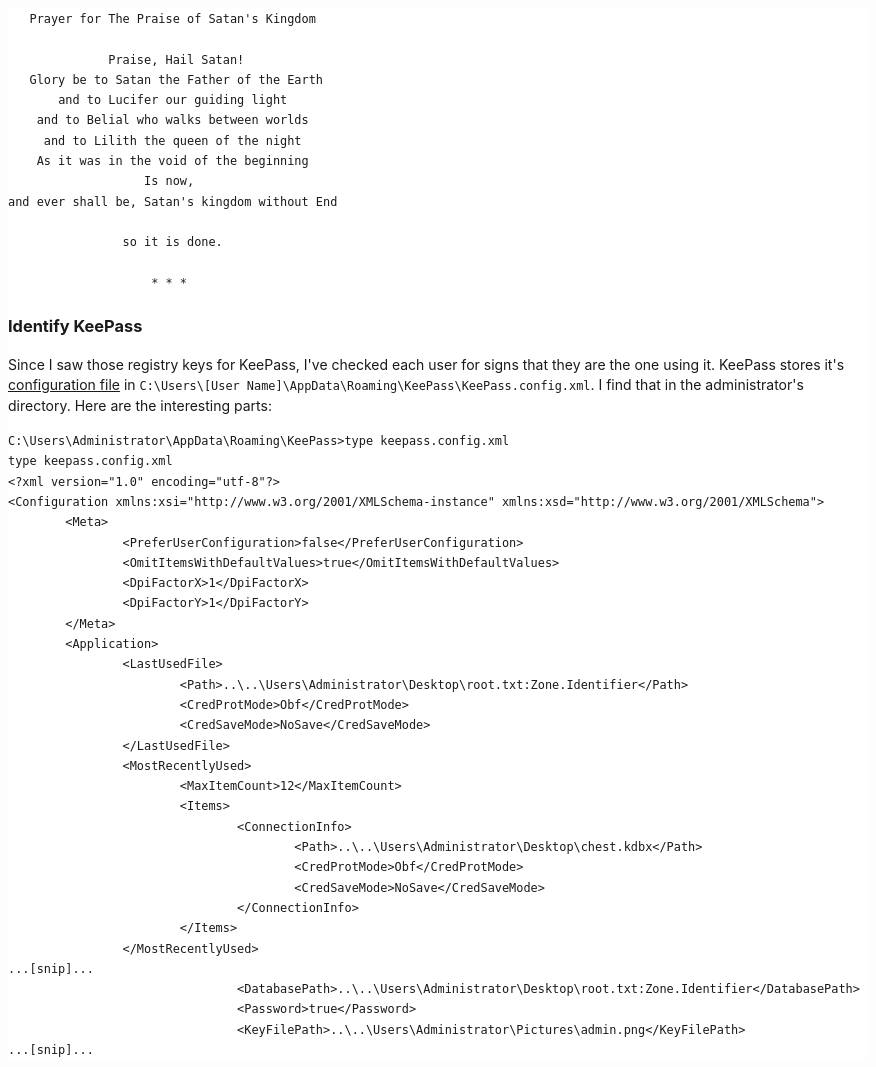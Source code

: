        Prayer for The Praise of Satan's Kingdom

                  Praise, Hail Satan!
       Glory be to Satan the Father of the Earth
           and to Lucifer our guiding light
        and to Belial who walks between worlds
         and to Lilith the queen of the night
        As it was in the void of the beginning
                       Is now, 
    and ever shall be, Satan's kingdom without End

                    so it is done.

                        * * *



### Identify KeePass

Since I saw those registry keys for KeePass, I've checked each user for
signs that they are the one using it. KeePass stores it's [configuration
file](https://keepass.info/help/base/configuration.md) in
`C:\Users\[User Name]\AppData\Roaming\KeePass\KeePass.config.xml`. I
find that in the administrator's directory. Here are the interesting
parts:



    C:\Users\Administrator\AppData\Roaming\KeePass>type keepass.config.xml
    type keepass.config.xml
    <?xml version="1.0" encoding="utf-8"?>
    <Configuration xmlns:xsi="http://www.w3.org/2001/XMLSchema-instance" xmlns:xsd="http://www.w3.org/2001/XMLSchema">
            <Meta>
                    <PreferUserConfiguration>false</PreferUserConfiguration>
                    <OmitItemsWithDefaultValues>true</OmitItemsWithDefaultValues>
                    <DpiFactorX>1</DpiFactorX>
                    <DpiFactorY>1</DpiFactorY>
            </Meta>
            <Application>
                    <LastUsedFile>
                            <Path>..\..\Users\Administrator\Desktop\root.txt:Zone.Identifier</Path>
                            <CredProtMode>Obf</CredProtMode>
                            <CredSaveMode>NoSave</CredSaveMode>
                    </LastUsedFile>
                    <MostRecentlyUsed>
                            <MaxItemCount>12</MaxItemCount>
                            <Items>
                                    <ConnectionInfo>
                                            <Path>..\..\Users\Administrator\Desktop\chest.kdbx</Path>
                                            <CredProtMode>Obf</CredProtMode>
                                            <CredSaveMode>NoSave</CredSaveMode>
                                    </ConnectionInfo>
                            </Items>
                    </MostRecentlyUsed>
    ...[snip]...
                                    <DatabasePath>..\..\Users\Administrator\Desktop\root.txt:Zone.Identifier</DatabasePath>
                                    <Password>true</Password>
                                    <KeyFilePath>..\..\Users\Administrator\Pictures\admin.png</KeyFilePath>
    ...[snip]...
